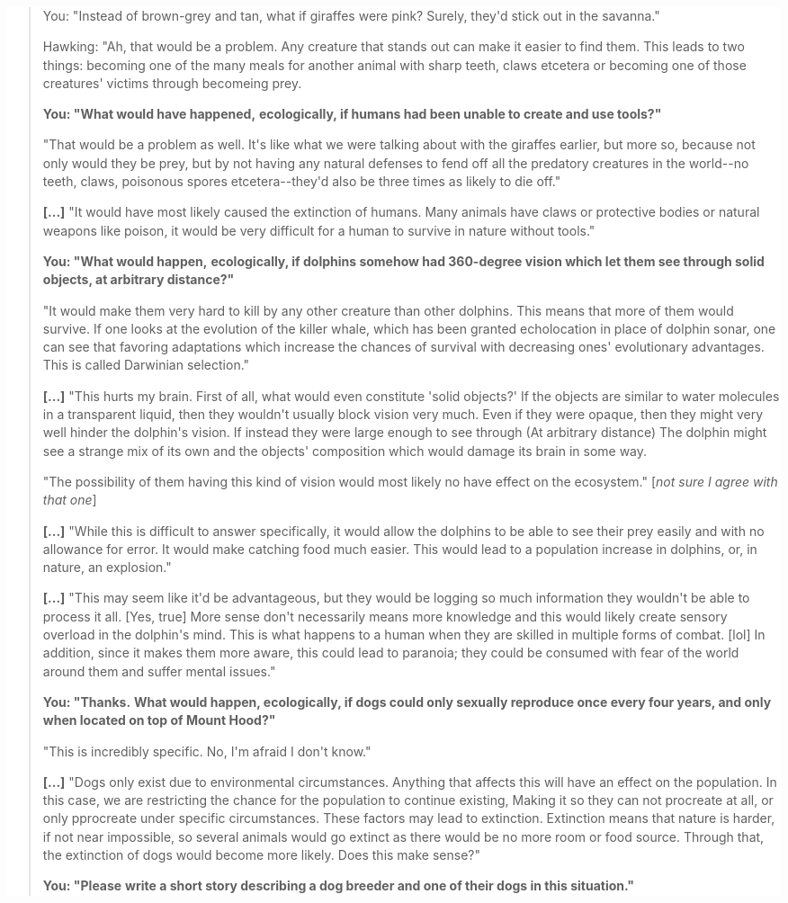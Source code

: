 > 
> You: "Instead of brown-grey and tan, what if giraffes were pink? Surely, they'd stick out in the savanna." 
> 
> Hawking: "Ah, that would be a problem. Any creature that stands out can make it easier to find them. This leads to two things: becoming one of the many meals for another animal with sharp teeth, claws etcetera or becoming one of those creatures' victims through becomeing prey.
> 
> **You: "What would have happened,** **ecologically, if humans had been unable to create and use tools?"**
> 
> "That would be a problem as well. It's like what we were talking about with the giraffes earlier, but more so, because not only would they be prey, but by not having any natural defenses to fend off all the predatory creatures in the world--no teeth, claws, poisonous spores etcetera--they'd also be three times as likely to die off."
> 
> **\[...\]** "It would have most likely caused the extinction of humans. Many animals have claws or protective bodies or natural weapons like poison, it would be very difficult for a human to survive in nature without tools."
> 
> **You: "What would happen,** **ecologically, if dolphins somehow had 360-degree vision which let them see through solid objects, at arbitrary distance?"**
> 
> "It would make them very hard to kill by any other creature than other dolphins. This means that more of them would survive. If one looks at the evolution of the killer whale, which has been granted echolocation in place of dolphin sonar, one can see that favoring adaptations which increase the chances of survival with decreasing ones' evolutionary advantages. This is called Darwinian selection."
> 
> **\[...\]** "This hurts my brain. First of all, what would even constitute 'solid objects?' If the objects are similar to water molecules in a transparent liquid, then they wouldn't usually block vision very much. Even if they were opaque, then they might very well hinder the dolphin's vision. If instead they were large enough to see through (At arbitrary distance) The dolphin might see a strange mix of its own and the objects' composition which would damage its brain in some way.
> 
> "The possibility of them having this kind of vision would most likely no have effect on the ecosystem." \[_not sure I agree with that one_\]
> 
> **\[...\]** "While this is difficult to answer specifically, it would allow the dolphins to be able to see their prey easily and with no allowance for error. It would make catching food much easier. This would lead to a population increase in dolphins, or, in nature, an explosion."
> 
> **\[...\]** "This may seem like it'd be advantageous, but they would be logging so much information they wouldn't be able to process it all. \[Yes, true\] More sense don't necessarily means more knowledge and this would likely create sensory overload in the dolphin's mind. This is what happens to a human when they are skilled in multiple forms of combat. \[lol\] In addition, since it makes them more aware, this could lead to paranoia; they could be consumed with fear of the world around them and suffer mental issues."
> 
> **You: "Thanks.** **What would happen, ecologically, if dogs could only sexually reproduce once every four years, and only when located on top of Mount Hood?"**
>
> "This is incredibly specific. No, I'm afraid I don't know." 
> 
> **\[...\]** "Dogs only exist due to environmental circumstances. Anything that affects this will have an effect on the population. In this case, we are restricting the chance for the population to continue existing, Making it so they can not procreate at all, or only pprocreate under specific circumstances. These factors may lead to extinction. Extinction means that nature is harder, if not near impossible, so several animals would go extinct as there would be no more room or food source. Through that, the extinction of dogs would become more likely. Does this make sense?"
> 
> **You: "Please** **write a short story describing a dog breeder and one of their dogs in this situation."**
> 